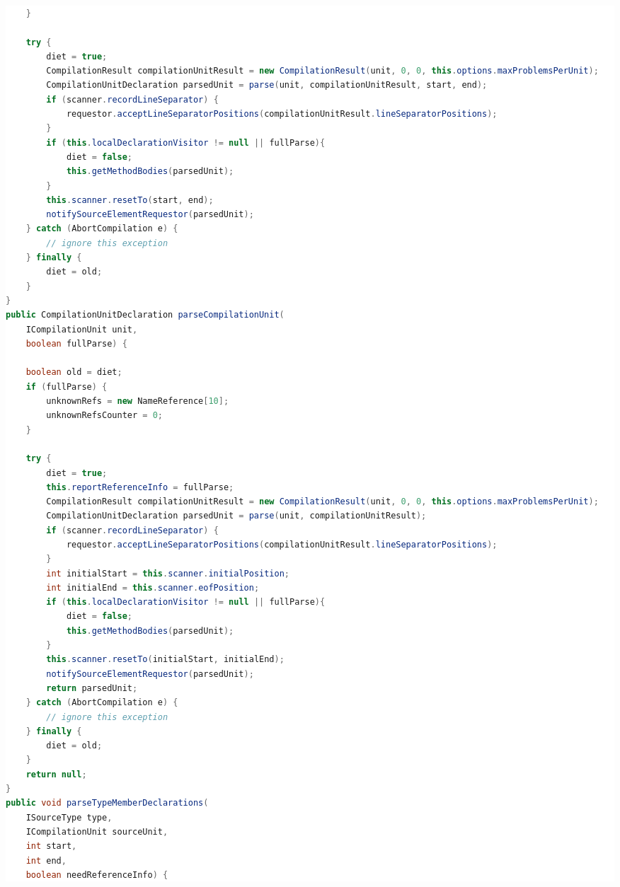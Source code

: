 ```java
	}
	
	try {
		diet = true;
		CompilationResult compilationUnitResult = new CompilationResult(unit, 0, 0, this.options.maxProblemsPerUnit);
		CompilationUnitDeclaration parsedUnit = parse(unit, compilationUnitResult, start, end);
		if (scanner.recordLineSeparator) {
			requestor.acceptLineSeparatorPositions(compilationUnitResult.lineSeparatorPositions);
		}
		if (this.localDeclarationVisitor != null || fullParse){
			diet = false;
			this.getMethodBodies(parsedUnit);
		}		
		this.scanner.resetTo(start, end);
		notifySourceElementRequestor(parsedUnit);
	} catch (AbortCompilation e) {
		// ignore this exception
	} finally {
		diet = old;
	}
}
public CompilationUnitDeclaration parseCompilationUnit(
	ICompilationUnit unit, 
	boolean fullParse) {
		
	boolean old = diet;
	if (fullParse) {
		unknownRefs = new NameReference[10];
		unknownRefsCounter = 0;
	}

	try {
		diet = true;
		this.reportReferenceInfo = fullParse;
		CompilationResult compilationUnitResult = new CompilationResult(unit, 0, 0, this.options.maxProblemsPerUnit);
		CompilationUnitDeclaration parsedUnit = parse(unit, compilationUnitResult);
		if (scanner.recordLineSeparator) {
			requestor.acceptLineSeparatorPositions(compilationUnitResult.lineSeparatorPositions);
		}
		int initialStart = this.scanner.initialPosition;
		int initialEnd = this.scanner.eofPosition;
		if (this.localDeclarationVisitor != null || fullParse){
			diet = false;
			this.getMethodBodies(parsedUnit);
		}
		this.scanner.resetTo(initialStart, initialEnd);
		notifySourceElementRequestor(parsedUnit);
		return parsedUnit;
	} catch (AbortCompilation e) {
		// ignore this exception
	} finally {
		diet = old;
	}
	return null;
}
public void parseTypeMemberDeclarations(
	ISourceType type, 
	ICompilationUnit sourceUnit, 
	int start, 
	int end, 
	boolean needReferenceInfo) {
```